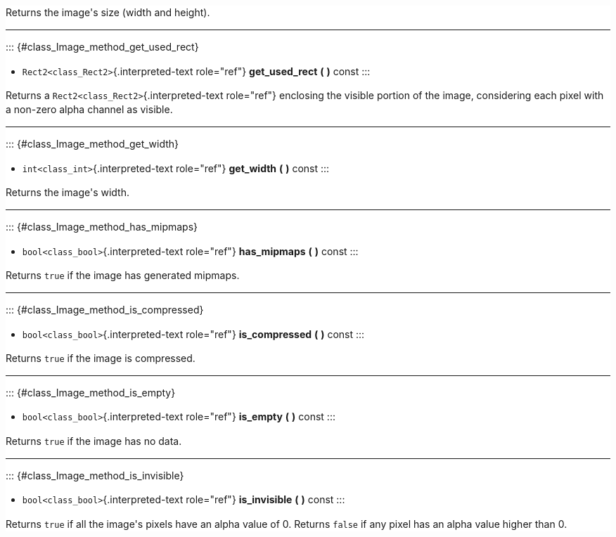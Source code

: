 Returns the image\'s size (width and height).

------------------------------------------------------------------------

::: {#class_Image_method_get_used_rect}
-   `Rect2<class_Rect2>`{.interpreted-text role="ref"}
    **get\_used\_rect** **(** **)** const
:::

Returns a `Rect2<class_Rect2>`{.interpreted-text role="ref"} enclosing
the visible portion of the image, considering each pixel with a non-zero
alpha channel as visible.

------------------------------------------------------------------------

::: {#class_Image_method_get_width}
-   `int<class_int>`{.interpreted-text role="ref"} **get\_width** **(**
    **)** const
:::

Returns the image\'s width.

------------------------------------------------------------------------

::: {#class_Image_method_has_mipmaps}
-   `bool<class_bool>`{.interpreted-text role="ref"} **has\_mipmaps**
    **(** **)** const
:::

Returns `true` if the image has generated mipmaps.

------------------------------------------------------------------------

::: {#class_Image_method_is_compressed}
-   `bool<class_bool>`{.interpreted-text role="ref"} **is\_compressed**
    **(** **)** const
:::

Returns `true` if the image is compressed.

------------------------------------------------------------------------

::: {#class_Image_method_is_empty}
-   `bool<class_bool>`{.interpreted-text role="ref"} **is\_empty** **(**
    **)** const
:::

Returns `true` if the image has no data.

------------------------------------------------------------------------

::: {#class_Image_method_is_invisible}
-   `bool<class_bool>`{.interpreted-text role="ref"} **is\_invisible**
    **(** **)** const
:::

Returns `true` if all the image\'s pixels have an alpha value of 0.
Returns `false` if any pixel has an alpha value higher than 0.
